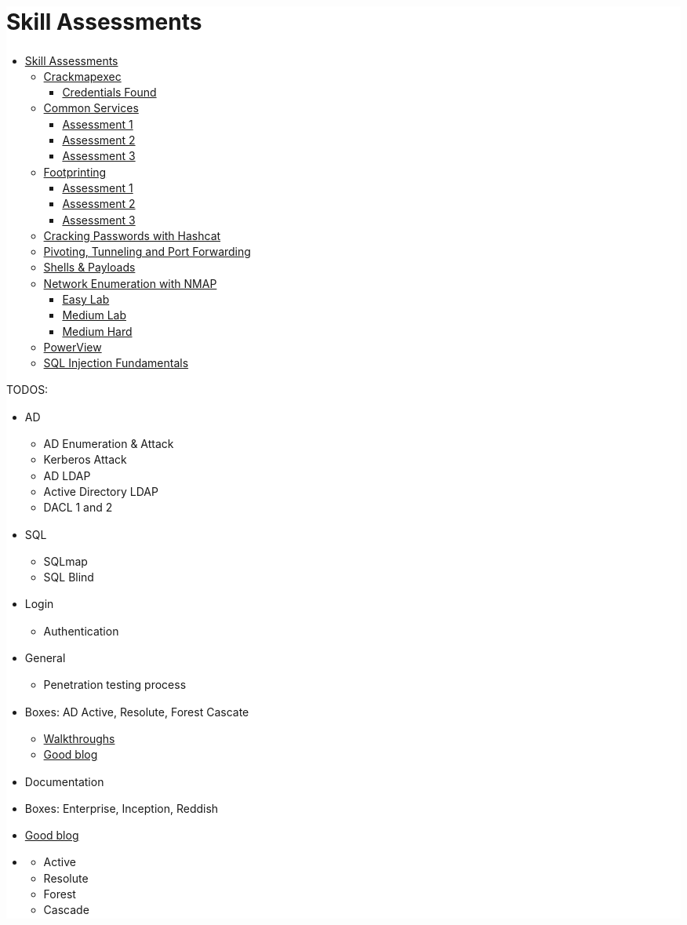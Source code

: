 # Skill Assessments

- [Skill Assessments](#skill-assessments)
  - [Crackmapexec](#crackmapexec)
    - [Credentials Found](#credentials-found)
  - [Common Services](#common-services)
    - [Assessment 1](#assessment-1)
    - [Assessment 2](#assessment-2)
    - [Assessment 3](#assessment-3)
  - [Footprinting](#footprinting)
    - [Assessment 1](#assessment-1-1)
    - [Assessment 2](#assessment-2-1)
    - [Assessment 3](#assessment-3-1)
  - [Cracking Passwords with Hashcat](#cracking-passwords-with-hashcat)
  - [Pivoting, Tunneling and Port Forwarding](#pivoting-tunneling-and-port-forwarding)
  - [Shells \& Payloads](#shells--payloads)
  - [Network Enumeration with NMAP](#network-enumeration-with-nmap)
    - [Easy Lab](#easy-lab)
    - [Medium Lab](#medium-lab)
    - [Medium Hard](#medium-hard)
  - [PowerView](#powerview)
  - [SQL Injection Fundamentals](#sql-injection-fundamentals)


TODOS:
- AD
  - AD Enumeration & Attack
  - Kerberos Attack
  - AD LDAP
  - Active Directory LDAP
  - DACL 1 and 2
- SQL
  - SQLmap
  - SQL Blind
- Login
  - Authentication
- General
  - Penetration testing process


- Boxes: AD Active, Resolute, Forest Cascate
  - [Walkthroughs](https://0xdf.gitlab.io/tags.html#active-directory)
  - [Good blog](https://adsecurity.org/?author=2)
- Documentation
- Boxes: Enterprise, Inception, Reddish
- [Good blog](https://0xdf.gitlab.io/)
- 
  - Active
  - Resolute
  - Forest
  - Cascade
